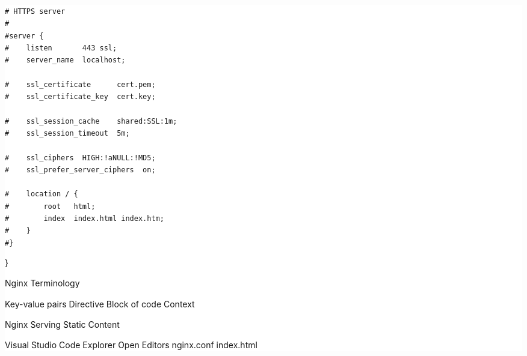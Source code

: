 
    # HTTPS server
    #
    #server {
    #    listen       443 ssl;
    #    server_name  localhost;

    #    ssl_certificate      cert.pem;
    #    ssl_certificate_key  cert.key;

    #    ssl_session_cache    shared:SSL:1m;
    #    ssl_session_timeout  5m;

    #    ssl_ciphers  HIGH:!aNULL:!MD5;
    #    ssl_prefer_server_ciphers  on;

    #    location / {
    #        root   html;
    #        index  index.html index.htm;
    #    }
    #}

}

Nginx Terminology 

Key-value pairs 
Directive 
Block of code
Context 


Nginx Serving Static Content 

Visual Studio Code
Explorer
Open Editors
nginx.conf
index.html
